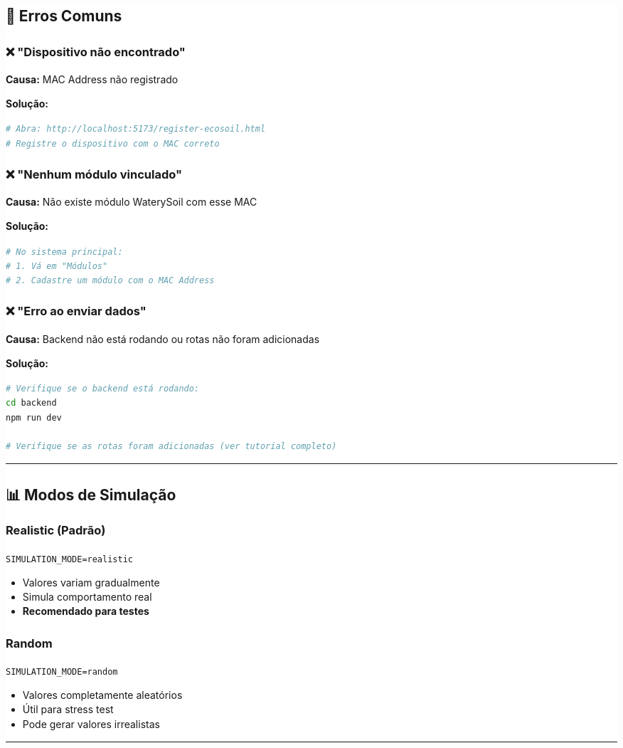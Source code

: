## 🐛 Erros Comuns

### ❌ "Dispositivo não encontrado"

**Causa:** MAC Address não registrado

**Solução:**
```bash
# Abra: http://localhost:5173/register-ecosoil.html
# Registre o dispositivo com o MAC correto
```

### ❌ "Nenhum módulo vinculado"

**Causa:** Não existe módulo WaterySoil com esse MAC

**Solução:**
```bash
# No sistema principal:
# 1. Vá em "Módulos"
# 2. Cadastre um módulo com o MAC Address
```

### ❌ "Erro ao enviar dados"

**Causa:** Backend não está rodando ou rotas não foram adicionadas

**Solução:**
```bash
# Verifique se o backend está rodando:
cd backend
npm run dev

# Verifique se as rotas foram adicionadas (ver tutorial completo)
```

---

## 📊 Modos de Simulação

### Realistic (Padrão)
```env
SIMULATION_MODE=realistic
```
- Valores variam gradualmente
- Simula comportamento real
- **Recomendado para testes**

### Random
```env
SIMULATION_MODE=random
```
- Valores completamente aleatórios
- Útil para stress test
- Pode gerar valores irrealistas

---